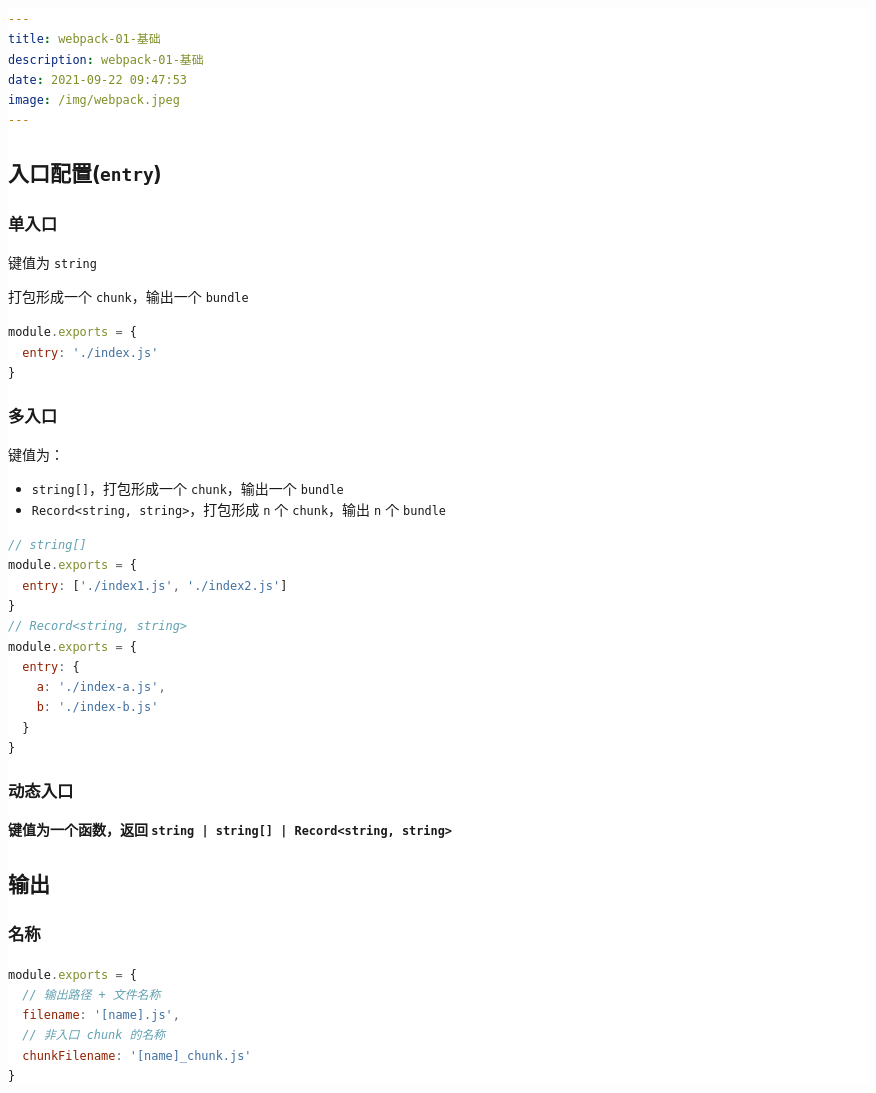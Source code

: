 ```yaml
---
title: webpack-01-基础
description: webpack-01-基础
date: 2021-09-22 09:47:53
image: /img/webpack.jpeg
---
```



## 入口配置(`entry`)

### 单入口

键值为 `string`

打包形成一个 `chunk`，输出一个 `bundle`

```js
module.exports = {
  entry: './index.js'
}
```

### 多入口

键值为：
  - `string[]`，打包形成一个 `chunk`，输出一个 `bundle`
  - `Record<string, string>`，打包形成 `n` 个 `chunk`，输出 `n` 个 `bundle`

```js
// string[]
module.exports = {
  entry: ['./index1.js', './index2.js']
}
// Record<string, string>
module.exports = {
  entry: {
    a: './index-a.js',
    b: './index-b.js'
  }
}
```

### 动态入口

**键值为一个函数，返回 `string | string[] | Record<string, string>`**

## 输出

### 名称

```js
module.exports = {
  // 输出路径 + 文件名称
  filename: '[name].js',
  // 非入口 chunk 的名称
  chunkFilename: '[name]_chunk.js'
}
```
